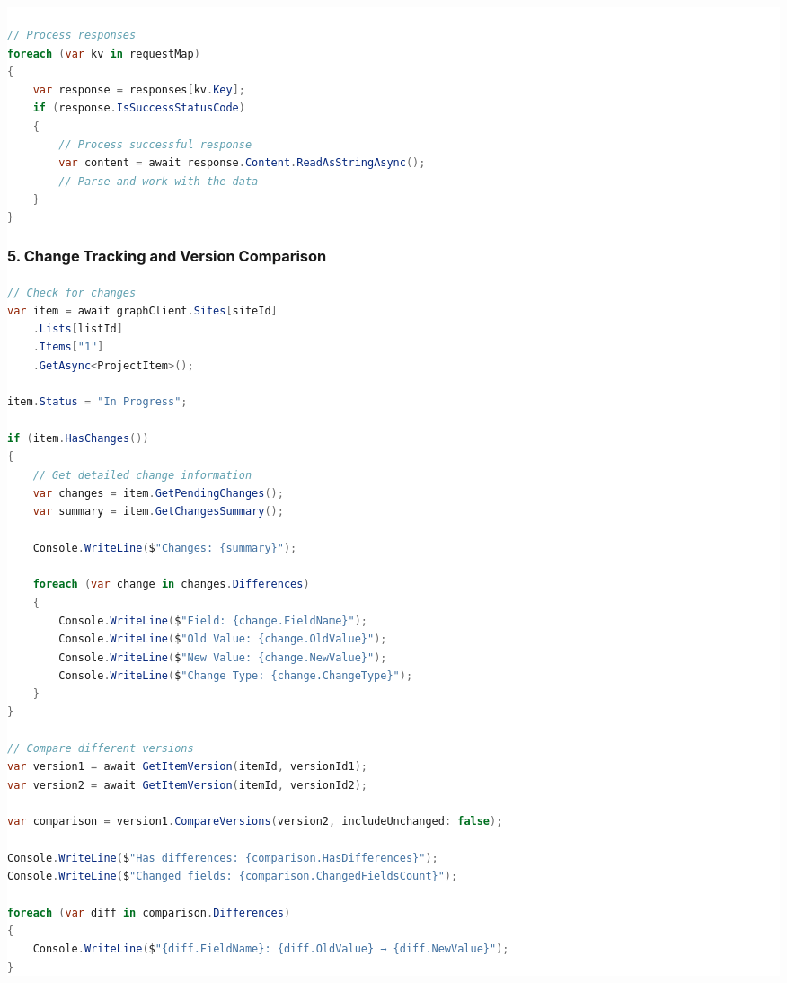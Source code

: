 ```csharp

// Process responses
foreach (var kv in requestMap)
{
    var response = responses[kv.Key];
    if (response.IsSuccessStatusCode)
    {
        // Process successful response
        var content = await response.Content.ReadAsStringAsync();
        // Parse and work with the data
    }
}
```

### 5. Change Tracking and Version Comparison

```csharp
// Check for changes
var item = await graphClient.Sites[siteId]
    .Lists[listId]
    .Items["1"]
    .GetAsync<ProjectItem>();

item.Status = "In Progress";

if (item.HasChanges())
{
    // Get detailed change information
    var changes = item.GetPendingChanges();
    var summary = item.GetChangesSummary();
    
    Console.WriteLine($"Changes: {summary}");
    
    foreach (var change in changes.Differences)
    {
        Console.WriteLine($"Field: {change.FieldName}");
        Console.WriteLine($"Old Value: {change.OldValue}");
        Console.WriteLine($"New Value: {change.NewValue}");
        Console.WriteLine($"Change Type: {change.ChangeType}");
    }
}

// Compare different versions
var version1 = await GetItemVersion(itemId, versionId1);
var version2 = await GetItemVersion(itemId, versionId2);

var comparison = version1.CompareVersions(version2, includeUnchanged: false);

Console.WriteLine($"Has differences: {comparison.HasDifferences}");
Console.WriteLine($"Changed fields: {comparison.ChangedFieldsCount}");

foreach (var diff in comparison.Differences)
{
    Console.WriteLine($"{diff.FieldName}: {diff.OldValue} → {diff.NewValue}");
}
```
